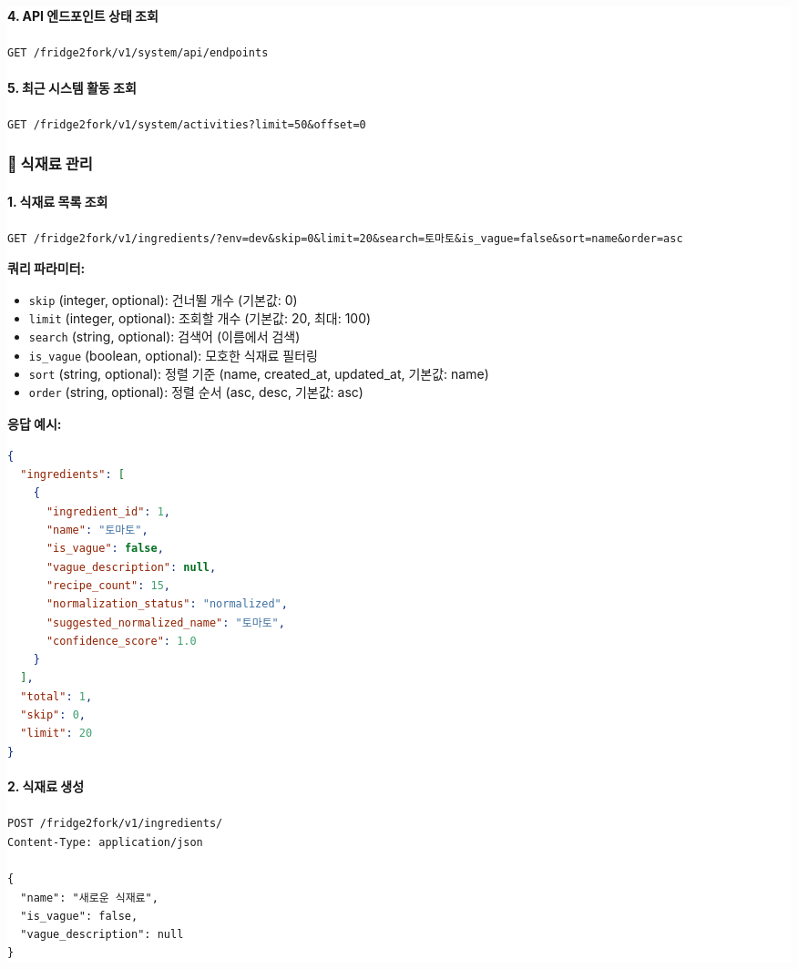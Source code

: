 #### 4. API 엔드포인트 상태 조회
```http
GET /fridge2fork/v1/system/api/endpoints
```

#### 5. 최근 시스템 활동 조회
```http
GET /fridge2fork/v1/system/activities?limit=50&offset=0
```

### 🥕 식재료 관리

#### 1. 식재료 목록 조회
```http
GET /fridge2fork/v1/ingredients/?env=dev&skip=0&limit=20&search=토마토&is_vague=false&sort=name&order=asc
```

**쿼리 파라미터:**
- `skip` (integer, optional): 건너뛸 개수 (기본값: 0)
- `limit` (integer, optional): 조회할 개수 (기본값: 20, 최대: 100)
- `search` (string, optional): 검색어 (이름에서 검색)
- `is_vague` (boolean, optional): 모호한 식재료 필터링
- `sort` (string, optional): 정렬 기준 (name, created_at, updated_at, 기본값: name)
- `order` (string, optional): 정렬 순서 (asc, desc, 기본값: asc)

**응답 예시:**
```json
{
  "ingredients": [
    {
      "ingredient_id": 1,
      "name": "토마토",
      "is_vague": false,
      "vague_description": null,
      "recipe_count": 15,
      "normalization_status": "normalized",
      "suggested_normalized_name": "토마토",
      "confidence_score": 1.0
    }
  ],
  "total": 1,
  "skip": 0,
  "limit": 20
}
```

#### 2. 식재료 생성
```http
POST /fridge2fork/v1/ingredients/
Content-Type: application/json

{
  "name": "새로운 식재료",
  "is_vague": false,
  "vague_description": null
}
```
